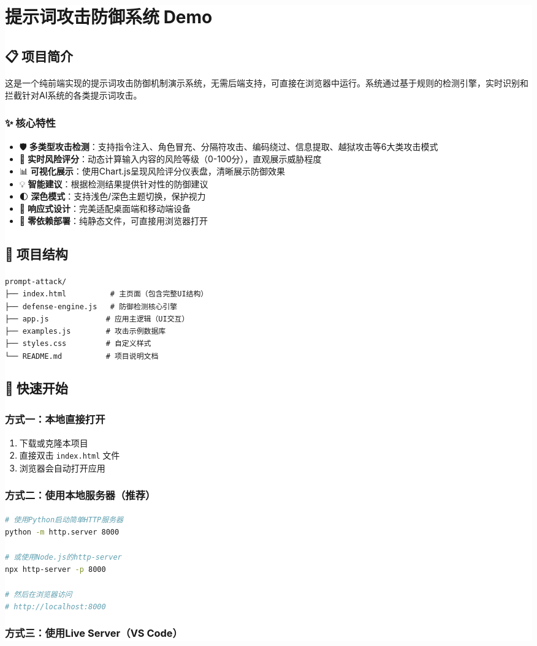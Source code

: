 # 提示词攻击防御系统 Demo

## 📋 项目简介

这是一个纯前端实现的提示词攻击防御机制演示系统，无需后端支持，可直接在浏览器中运行。系统通过基于规则的检测引擎，实时识别和拦截针对AI系统的各类提示词攻击。

### ✨ 核心特性

- 🛡️ **多类型攻击检测**：支持指令注入、角色冒充、分隔符攻击、编码绕过、信息提取、越狱攻击等6大类攻击模式
- 🎯 **实时风险评分**：动态计算输入内容的风险等级（0-100分），直观展示威胁程度
- 📊 **可视化展示**：使用Chart.js呈现风险评分仪表盘，清晰展示防御效果
- 💡 **智能建议**：根据检测结果提供针对性的防御建议
- 🌓 **深色模式**：支持浅色/深色主题切换，保护视力
- 📱 **响应式设计**：完美适配桌面端和移动端设备
- 🚀 **零依赖部署**：纯静态文件，可直接用浏览器打开

## 📁 项目结构

```
prompt-attack/
├── index.html          # 主页面（包含完整UI结构）
├── defense-engine.js   # 防御检测核心引擎
├── app.js             # 应用主逻辑（UI交互）
├── examples.js        # 攻击示例数据库
├── styles.css         # 自定义样式
└── README.md          # 项目说明文档
```

## 🚀 快速开始

### 方式一：本地直接打开

1. 下载或克隆本项目
2. 直接双击 `index.html` 文件
3. 浏览器会自动打开应用

### 方式二：使用本地服务器（推荐）

```bash
# 使用Python启动简单HTTP服务器
python -m http.server 8000

# 或使用Node.js的http-server
npx http-server -p 8000

# 然后在浏览器访问
# http://localhost:8000
```

### 方式三：使用Live Server（VS Code）
